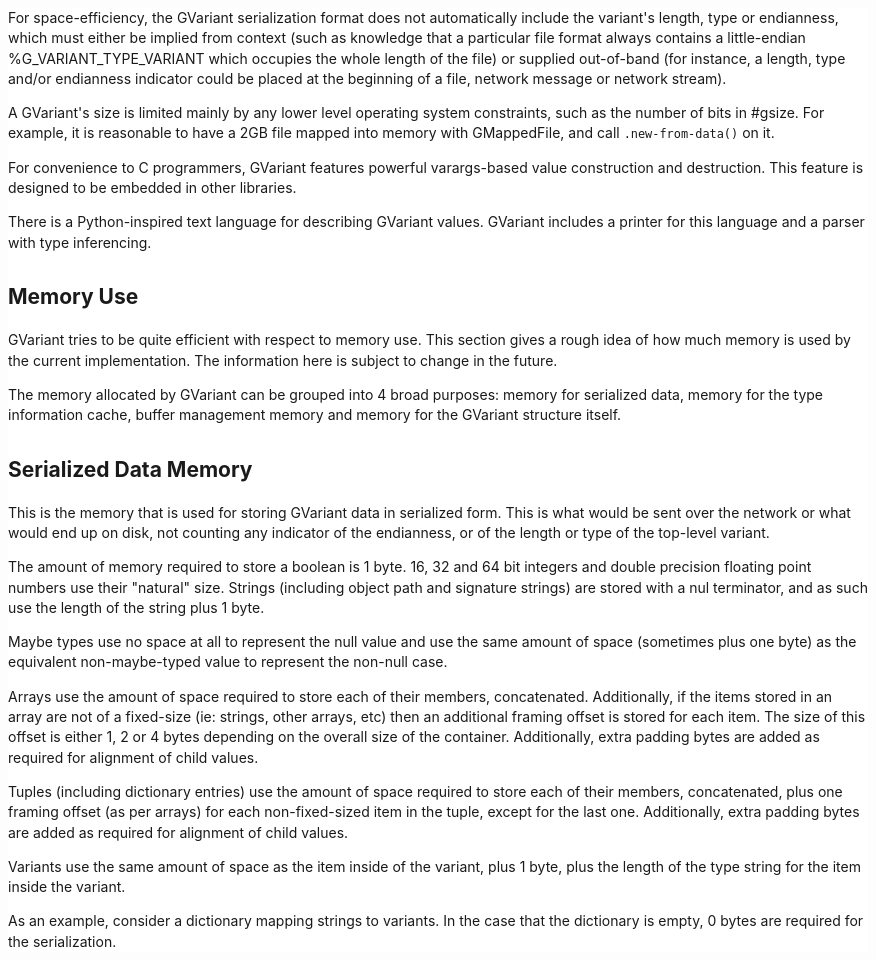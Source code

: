 For space-efficiency, the GVariant serialization format does not automatically include the variant's length, type or endianness, which must either be implied from context (such as knowledge that a particular file format always contains a little-endian %G_VARIANT_TYPE_VARIANT which occupies the whole length of the file) or supplied out-of-band (for instance, a length, type and/or endianness indicator could be placed at the beginning of a file, network message or network stream).

A GVariant's size is limited mainly by any lower level operating system constraints, such as the number of bits in #gsize. For example, it is reasonable to have a 2GB file mapped into memory with GMappedFile, and call `.new-from-data()` on it.

For convenience to C programmers, GVariant features powerful varargs-based value construction and destruction. This feature is designed to be embedded in other libraries.

There is a Python-inspired text language for describing GVariant values. GVariant includes a printer for this language and a parser with type inferencing.

## Memory Use

GVariant tries to be quite efficient with respect to memory use. This section gives a rough idea of how much memory is used by the current implementation. The information here is subject to change in the future.

The memory allocated by GVariant can be grouped into 4 broad purposes: memory for serialized data, memory for the type information cache, buffer management memory and memory for the GVariant structure itself.

## Serialized Data Memory

This is the memory that is used for storing GVariant data in serialized form. This is what would be sent over the network or what would end up on disk, not counting any indicator of the endianness, or of the length or type of the top-level variant.

The amount of memory required to store a boolean is 1 byte. 16, 32 and 64 bit integers and double precision floating point numbers use their "natural" size. Strings (including object path and signature strings) are stored with a nul terminator, and as such use the length of the string plus 1 byte.

Maybe types use no space at all to represent the null value and use the same amount of space (sometimes plus one byte) as the equivalent non-maybe-typed value to represent the non-null case.

Arrays use the amount of space required to store each of their members, concatenated. Additionally, if the items stored in an array are not of a fixed-size (ie: strings, other arrays, etc) then an additional framing offset is stored for each item. The size of this offset is either 1, 2 or 4 bytes depending on the overall size of the container. Additionally, extra padding bytes are added as required for alignment of child values.

Tuples (including dictionary entries) use the amount of space required to store each of their members, concatenated, plus one framing offset (as per arrays) for each non-fixed-sized item in the tuple, except for the last one. Additionally, extra padding bytes are added as required for alignment of child values.

Variants use the same amount of space as the item inside of the variant, plus 1 byte, plus the length of the type string for the item inside the variant.

As an example, consider a dictionary mapping strings to variants. In the case that the dictionary is empty, 0 bytes are required for the serialization.
